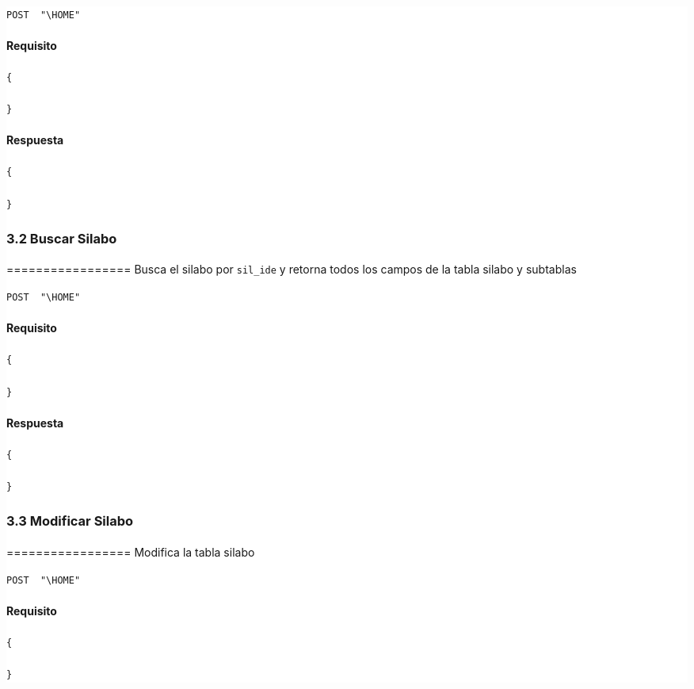 ~~~
POST  "\HOME"
~~~

#### Requisito

~~~
{
	
}
~~~

#### Respuesta

~~~
{
	
}
~~~
### 3.2 Buscar Silabo
=================
Busca el silabo por `sil_ide` y retorna todos los campos de la tabla silabo y subtablas

~~~
POST  "\HOME"
~~~

#### Requisito

~~~
{
	
}
~~~

#### Respuesta

~~~
{
	
}
~~~
### 3.3 Modificar Silabo
=================
Modifica la tabla silabo

~~~
POST  "\HOME"
~~~

#### Requisito

~~~
{
	
}
~~~
